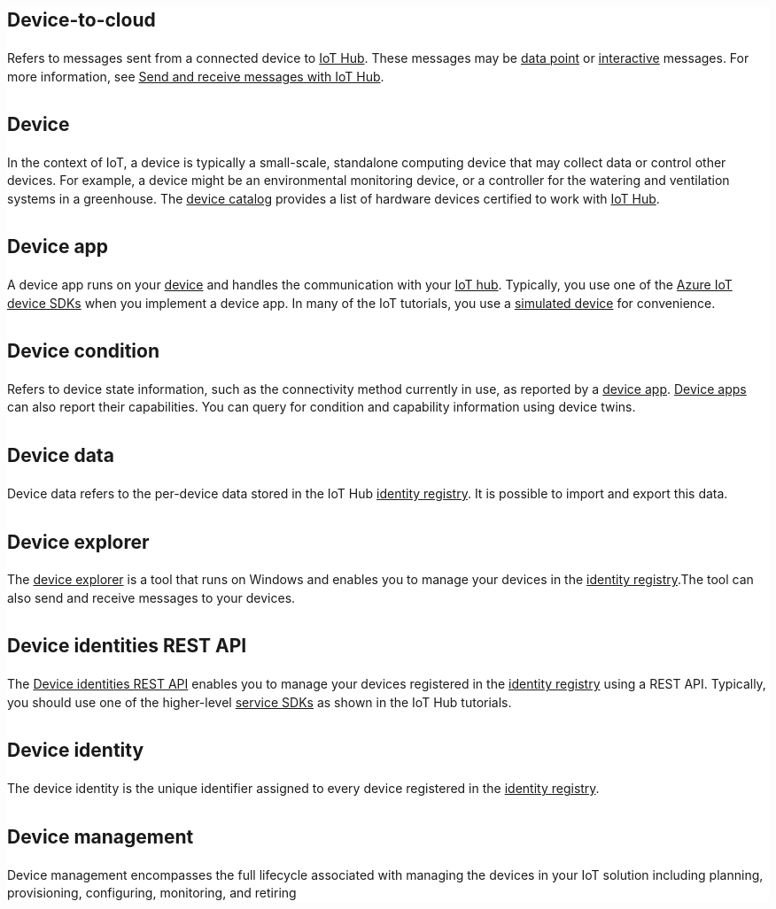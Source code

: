 ## Device-to-cloud
Refers to messages sent from a connected device to [IoT Hub](#iot-hub). These messages may be [data point](#data-point-message) or [interactive](#interactive-message) messages. For more information, see [Send and receive messages with IoT Hub](./iot-hub-devguide-messaging.md).

## Device
In the context of IoT, a device is typically a small-scale, standalone computing device that may collect data or control other devices. For example, a device might be an environmental monitoring device, or a controller for the watering and ventilation systems in a greenhouse. The [device catalog](https://catalog.azureiotsuite.com/) provides a list of hardware devices certified to work with [IoT Hub](#iot-hub).

## Device app
A device app runs on your [device](#device) and handles the communication with your [IoT hub](#iot-hub). Typically, you use one of the [Azure IoT device SDKs](#azure-iot-device-sdks) when you implement a device app. In many of the IoT tutorials, you use a [simulated device](#simulated-device) for convenience.

## Device condition
Refers to device state information, such as the connectivity method currently in use, as reported by a [device app](#device-app). [Device apps](#device-app) can also report their capabilities. You can query for condition and capability information using device twins.

## Device data
Device data refers to the per-device data stored in the IoT Hub [identity registry](#identity-registry). It is possible to import and export this data.

## Device explorer
The [device explorer](https://github.com/Azure/azure-iot-sdk-csharp/tree/master/tools/DeviceExplorer) is a tool that runs on Windows and enables you to manage your devices in the [identity registry](#identity-registry).The tool can also send and receive messages to your devices.

## Device identities REST API
The [Device identities REST API](https://docs.microsoft.com/rest/api/iothub/iothubresource) enables you to manage your devices registered in the [identity registry](#identity-registry) using a REST API. Typically, you should use one of the higher-level [service SDKs](#azure-iot-service-sdks) as shown in the IoT Hub tutorials.

## Device identity
The device identity is the unique identifier assigned to every device registered in the [identity registry](#identity-registry).

## Device management
Device management encompasses the full lifecycle associated with managing the devices in your IoT solution including planning, provisioning, configuring, monitoring, and retiring
